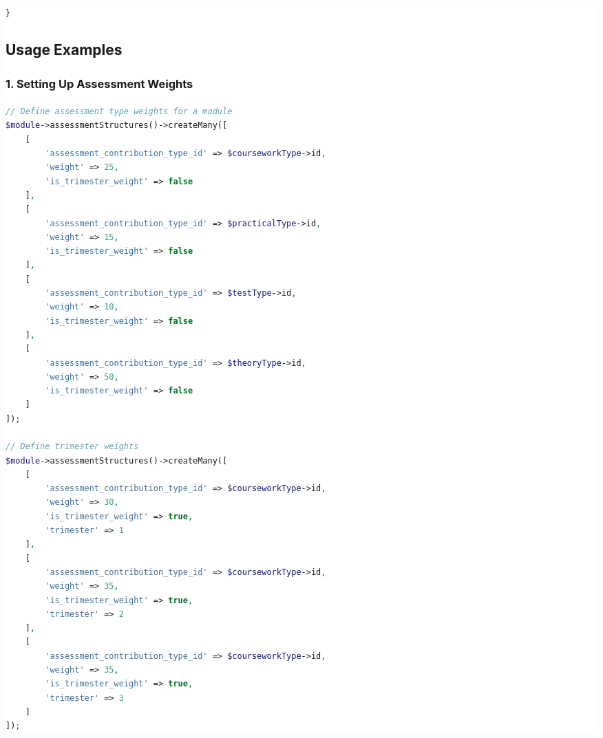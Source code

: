```php
}
```

## Usage Examples

### 1. Setting Up Assessment Weights
```php
// Define assessment type weights for a module
$module->assessmentStructures()->createMany([
    [
        'assessment_contribution_type_id' => $courseworkType->id,
        'weight' => 25,
        'is_trimester_weight' => false
    ],
    [
        'assessment_contribution_type_id' => $practicalType->id,
        'weight' => 15,
        'is_trimester_weight' => false
    ],
    [
        'assessment_contribution_type_id' => $testType->id,
        'weight' => 10,
        'is_trimester_weight' => false
    ],
    [
        'assessment_contribution_type_id' => $theoryType->id,
        'weight' => 50,
        'is_trimester_weight' => false
    ]
]);

// Define trimester weights
$module->assessmentStructures()->createMany([
    [
        'assessment_contribution_type_id' => $courseworkType->id,
        'weight' => 30,
        'is_trimester_weight' => true,
        'trimester' => 1
    ],
    [
        'assessment_contribution_type_id' => $courseworkType->id,
        'weight' => 35,
        'is_trimester_weight' => true,
        'trimester' => 2
    ],
    [
        'assessment_contribution_type_id' => $courseworkType->id,
        'weight' => 35,
        'is_trimester_weight' => true,
        'trimester' => 3
    ]
]);
```
